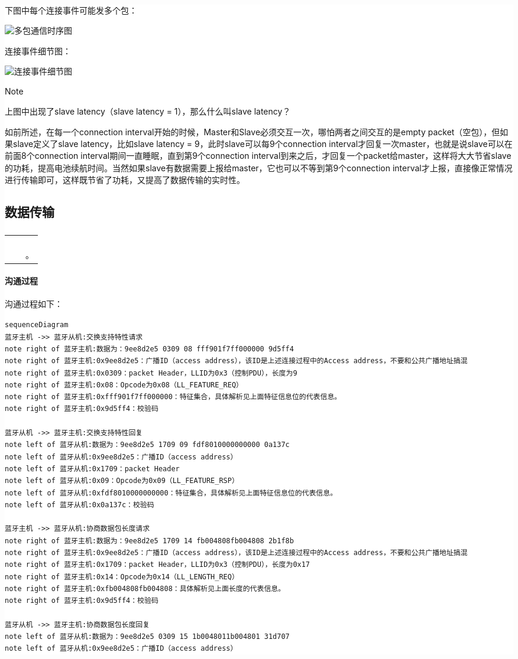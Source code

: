 下图中每个连接事件可能发多个包：

![多包通信时序图](https://gitlab.com/18355291538/picture/-/raw/main/pictures/2024/12/17_15_2_51_202412171502602.png)

连接事件细节图：

![连接事件细节图](https://gitlab.com/18355291538/picture/-/raw/main/pictures/2024/12/17_15_4_8_202412171504421.png)

> [!note]
>
> 上图中出现了slave latency（slave latency = 1），那么什么叫slave latency？
>
> 如前所述，在每一个connection interval开始的时候，Master和Slave必须交互一次，哪怕两者之间交互的是empty packet（空包），但如果slave定义了slave latency，比如slave latency = 9，此时slave可以每9个connection interval才回复一次master，也就是说slave可以在前面8个connection interval期间一直睡眠，直到第9个connection interval到来之后，才回复一个packet给master，这样将大大节省slave的功耗，提高电池续航时间。当然如果slave有数据需要上报给master，它也可以不等到第9个connection interval才上报，直接像正常情况进行传输即可，这样既节省了功耗，又提高了数据传输的实时性。

## 数据传输

### 

|      |      |      |
| ---- | ---- | ---- |
|      |      |      |
|      |      |      |
|      |      |      |
|      |      |      |
|      |      | 。   |

#### 沟通过程

沟通过程如下：

```mermaid
sequenceDiagram
蓝牙主机 ->> 蓝牙从机:交换支持特性请求
note right of 蓝牙主机:数据为：9ee8d2e5 0309 08 fff901f7ff000000 9d5ff4
note right of 蓝牙主机:0x9ee8d2e5：广播ID（access address），该ID是上述连接过程中的Access address，不要和公共广播地址搞混
note right of 蓝牙主机:0x0309：packet Header，LLID为0x3（控制PDU），长度为9
note right of 蓝牙主机:0x08：Opcode为0x08（LL_FEATURE_REQ）
note right of 蓝牙主机:0xfff901f7ff000000：特征集合，具体解析见上面特征信息位的代表信息。
note right of 蓝牙主机:0x9d5ff4：校验码

蓝牙从机 ->> 蓝牙主机:交换支持特性回复
note left of 蓝牙从机:数据为：9ee8d2e5 1709 09 fdf8010000000000 0a137c
note left of 蓝牙从机:0x9ee8d2e5：广播ID（access address）
note left of 蓝牙从机:0x1709：packet Header
note left of 蓝牙从机:0x09：Opcode为0x09（LL_FEATURE_RSP）
note left of 蓝牙从机:0xfdf8010000000000：特征集合，具体解析见上面特征信息位的代表信息。
note left of 蓝牙从机:0x0a137c：校验码

蓝牙主机 ->> 蓝牙从机:协商数据包长度请求
note right of 蓝牙主机:数据为：9ee8d2e5 1709 14 fb004808fb004808 2b1f8b
note right of 蓝牙主机:0x9ee8d2e5：广播ID（access address），该ID是上述连接过程中的Access address，不要和公共广播地址搞混
note right of 蓝牙主机:0x1709：packet Header，LLID为0x3（控制PDU），长度为0x17
note right of 蓝牙主机:0x14：Opcode为0x14（LL_LENGTH_REQ）
note right of 蓝牙主机:0xfb004808fb004808：具体解析见上面长度的代表信息。
note right of 蓝牙主机:0x9d5ff4：校验码

蓝牙从机 ->> 蓝牙主机:协商数据包长度回复
note left of 蓝牙从机:数据为：9ee8d2e5 0309 15 1b0048011b004801 31d707
note left of 蓝牙从机:0x9ee8d2e5：广播ID（access address）
```